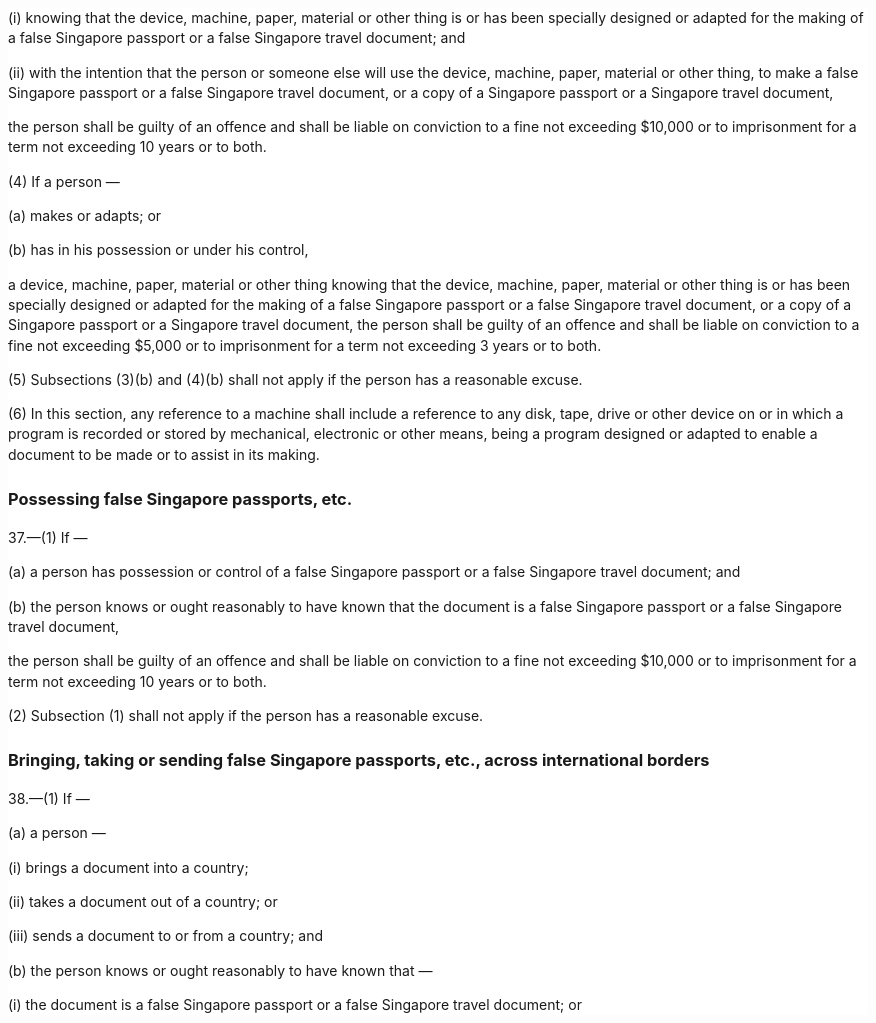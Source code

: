 (i) knowing that the device, machine, paper, material or other thing is or has been specially designed or adapted for the making of a false Singapore passport or a false Singapore travel document; and

(ii) with the intention that the person or someone else will use the device, machine, paper, material or other thing, to make a false Singapore passport or a false Singapore travel document, or a copy of a Singapore passport or a Singapore travel document,

the person shall be guilty of an offence and shall be liable on conviction to a fine not exceeding $10,000 or to imprisonment for a term not exceeding 10 years or to both.

(4) If a person —

(a) makes or adapts; or

(b) has in his possession or under his control,

a device, machine, paper, material or other thing knowing that the device, machine, paper, material or other thing is or has been specially designed or adapted for the making of a false Singapore passport or a false Singapore travel document, or a copy of a Singapore passport or a Singapore travel document, the person shall be guilty of an offence and shall be liable on conviction to a fine not exceeding $5,000 or to imprisonment for a term not exceeding 3 years or to both.

(5) Subsections (3)(b) and (4)(b) shall not apply if the person has a reasonable excuse.

(6) In this section, any reference to a machine shall include a reference to any disk, tape, drive or other device on or in which a program is recorded or stored by mechanical, electronic or other means, being a program designed or adapted to enable a document to be made or to assist in its making.

### Possessing false Singapore passports, etc.

37\.—(1) If —

(a) a person has possession or control of a false Singapore passport or a false Singapore travel document; and

(b) the person knows or ought reasonably to have known that the document is a false Singapore passport or a false Singapore travel document,

the person shall be guilty of an offence and shall be liable on conviction to a fine not exceeding $10,000 or to imprisonment for a term not exceeding 10 years or to both.

(2) Subsection (1) shall not apply if the person has a reasonable excuse.

### Bringing, taking or sending false Singapore passports, etc., across international borders

38\.—(1) If —

(a) a person —

(i) brings a document into a country;

(ii) takes a document out of a country; or

(iii) sends a document to or from a country; and

(b) the person knows or ought reasonably to have known that —

(i) the document is a false Singapore passport or a false Singapore travel document; or

